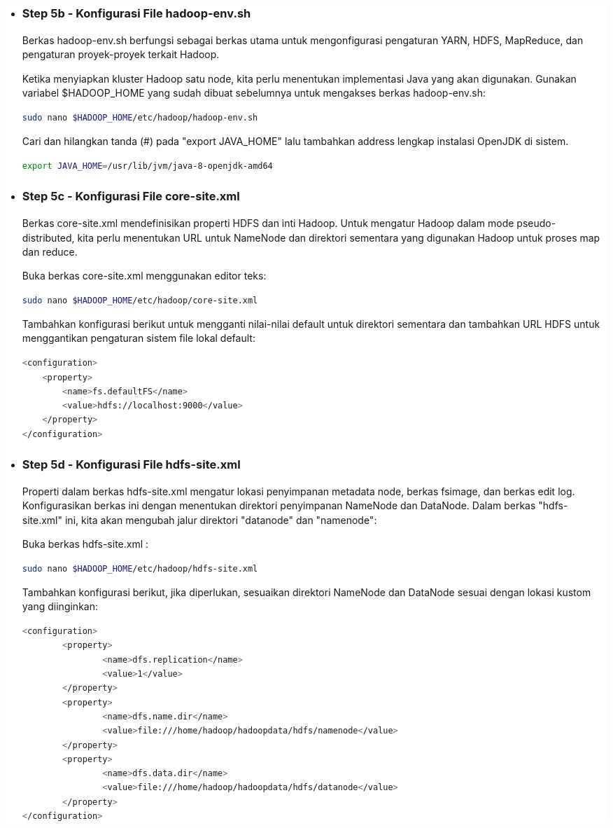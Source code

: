 - ### Step 5b - Konfigurasi File hadoop-env.sh
    Berkas hadoop-env.sh berfungsi sebagai berkas utama untuk mengonfigurasi pengaturan YARN, HDFS, MapReduce, dan pengaturan proyek-proyek terkait Hadoop. 
    
    Ketika menyiapkan kluster Hadoop satu node, kita perlu menentukan implementasi Java yang akan digunakan. Gunakan variabel $HADOOP_HOME yang sudah dibuat sebelumnya untuk mengakses berkas hadoop-env.sh:
    ```sh
    sudo nano $HADOOP_HOME/etc/hadoop/hadoop-env.sh
    ```
    Cari dan hilangkan tanda (#) pada "export JAVA_HOME" lalu tambahkan address lengkap instalasi OpenJDK di sistem. 
    ```sh
    export JAVA_HOME=/usr/lib/jvm/java-8-openjdk-amd64
    ```

- ### Step 5c - Konfigurasi File core-site.xml
    Berkas core-site.xml mendefinisikan properti HDFS dan inti Hadoop. Untuk mengatur Hadoop dalam mode  pseudo-distributed, kita perlu menentukan URL untuk NameNode dan direktori sementara yang digunakan Hadoop untuk proses map dan reduce.
    
    Buka berkas core-site.xml menggunakan editor teks:
    ```sh
    sudo nano $HADOOP_HOME/etc/hadoop/core-site.xml
    ```
    Tambahkan konfigurasi berikut untuk mengganti nilai-nilai default untuk direktori sementara dan tambahkan URL HDFS untuk menggantikan pengaturan sistem file lokal default:
    ```sh
    <configuration>
        <property>
            <name>fs.defaultFS</name>
            <value>hdfs://localhost:9000</value>
        </property>
    </configuration>
    ```

- ### Step 5d - Konfigurasi File hdfs-site.xml
    Properti dalam berkas hdfs-site.xml mengatur lokasi penyimpanan metadata node, berkas fsimage, dan berkas edit log. Konfigurasikan berkas ini dengan menentukan direktori penyimpanan NameNode dan DataNode. Dalam berkas "hdfs-site.xml" ini, kita akan mengubah jalur direktori "datanode" dan "namenode":
    
    Buka berkas hdfs-site.xml :
    ```sh
    sudo nano $HADOOP_HOME/etc/hadoop/hdfs-site.xml
    ```
    Tambahkan konfigurasi berikut, jika diperlukan, sesuaikan direktori NameNode dan DataNode sesuai dengan lokasi kustom yang diinginkan:
    ```sh
    <configuration>
            <property>
                    <name>dfs.replication</name>
                    <value>1</value>
            </property>
            <property>
                    <name>dfs.name.dir</name>
                    <value>file:///home/hadoop/hadoopdata/hdfs/namenode</value>
            </property>
            <property>
                    <name>dfs.data.dir</name>
                    <value>file:///home/hadoop/hadoopdata/hdfs/datanode</value>
            </property>
    </configuration>
    ```
